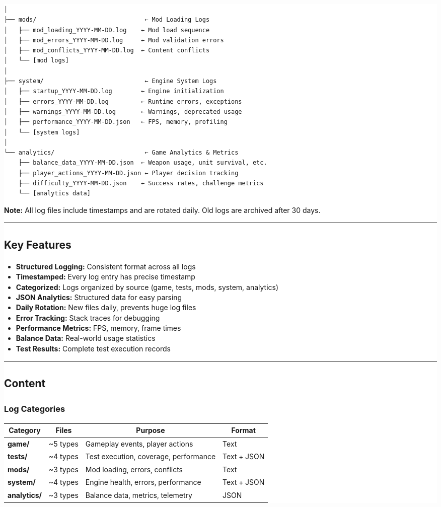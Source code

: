 ```
│
├── mods/                              ← Mod Loading Logs
│   ├── mod_loading_YYYY-MM-DD.log    ← Mod load sequence
│   ├── mod_errors_YYYY-MM-DD.log     ← Mod validation errors
│   ├── mod_conflicts_YYYY-MM-DD.log  ← Content conflicts
│   └── [mod logs]
│
├── system/                            ← Engine System Logs
│   ├── startup_YYYY-MM-DD.log        ← Engine initialization
│   ├── errors_YYYY-MM-DD.log         ← Runtime errors, exceptions
│   ├── warnings_YYYY-MM-DD.log       ← Warnings, deprecated usage
│   ├── performance_YYYY-MM-DD.json   ← FPS, memory, profiling
│   └── [system logs]
│
└── analytics/                         ← Game Analytics & Metrics
    ├── balance_data_YYYY-MM-DD.json  ← Weapon usage, unit survival, etc.
    ├── player_actions_YYYY-MM-DD.json ← Player decision tracking
    ├── difficulty_YYYY-MM-DD.json    ← Success rates, challenge metrics
    └── [analytics data]
```

**Note:** All log files include timestamps and are rotated daily. Old logs are archived after 30 days.

---

## Key Features

- **Structured Logging:** Consistent format across all logs
- **Timestamped:** Every log entry has precise timestamp
- **Categorized:** Logs organized by source (game, tests, mods, system, analytics)
- **JSON Analytics:** Structured data for easy parsing
- **Daily Rotation:** New files daily, prevents huge log files
- **Error Tracking:** Stack traces for debugging
- **Performance Metrics:** FPS, memory, frame times
- **Balance Data:** Real-world usage statistics
- **Test Results:** Complete test execution records

---

## Content

### Log Categories

| Category | Files | Purpose | Format |
|----------|-------|---------|--------|
| **game/** | ~5 types | Gameplay events, player actions | Text |
| **tests/** | ~4 types | Test execution, coverage, performance | Text + JSON |
| **mods/** | ~3 types | Mod loading, errors, conflicts | Text |
| **system/** | ~4 types | Engine health, errors, performance | Text + JSON |
| **analytics/** | ~3 types | Balance data, metrics, telemetry | JSON |
